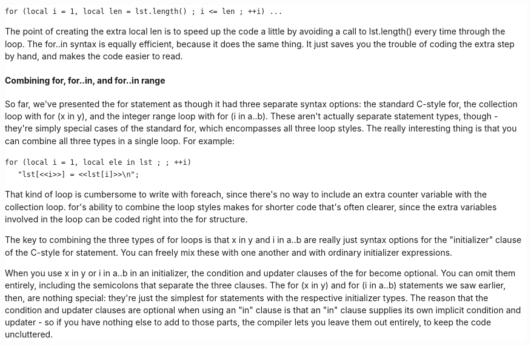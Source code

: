<div class="code">

    for (local i = 1, local len = lst.length() ; i <= len ; ++i) ...

</div>

The point of creating the extra local <span class="code">len</span> is
to speed up the code a little by avoiding a call to
<span class="code">lst.length()</span> every time through the loop. The
<span class="code">for..in</span> syntax is equally efficient, because
it does the same thing. It just saves you the trouble of coding the
extra step by hand, and makes the code easier to read.

#### <span id="combinedFor">Combining <span class="code">for</span>, <span class="code">for..in</span>, and <span class="code">for..in range</span></span>

So far, we've presented the <span class="code">for</span> statement as
though it had three separate syntax options: the standard C-style
<span class="code">for</span>, the collection loop with
<span class="code">for (x in y)</span>, and the integer range loop with
<span class="code">for (i in a..b)</span>. These aren't actually
separate statement types, though - they're simply special cases of the
standard <span class="code">for</span>, which encompasses all three loop
styles. The really interesting thing is that you can combine all three
types in a single loop. For example:

<div class="code">

    for (local i = 1, local ele in lst ; ; ++i)
       "lst[<<i>>] = <<lst[i]>>\n";

</div>

That kind of loop is cumbersome to write with
<span class="code">foreach</span>, since there's no way to include an
extra counter variable with the collection loop.
<span class="code">for</span>'s ability to combine the loop styles makes
for shorter code that's often clearer, since the extra variables
involved in the loop can be coded right into the
<span class="code">for</span> structure.

The key to combining the three types of <span class="code">for</span>
loops is that <span class="code">x in y</span> and <span class="code">i
in a..b</span> are really just syntax options for the "initializer"
clause of the C-style <span class="code">for</span> statement. You can
freely mix these with one another and with ordinary initializer
expressions.

When you use <span class="code">x in y</span> or <span class="code">i in
a..b</span> in an initializer, the condition and updater clauses of the
<span class="code">for</span> become optional. You can omit them
entirely, including the semicolons that separate the three clauses. The
<span class="code">for (x in y)</span> and <span class="code">for (i in
a..b)</span> statements we saw earlier, then, are nothing special:
they're just the simplest <span class="code">for</span> statements with
the respective initializer types. The reason that the condition and
updater clauses are optional when using an "in" clause is that an "in"
clause supplies its own implicit condition and updater - so if you have
nothing else to add to those parts, the compiler lets you leave them out
entirely, to keep the code uncluttered.

